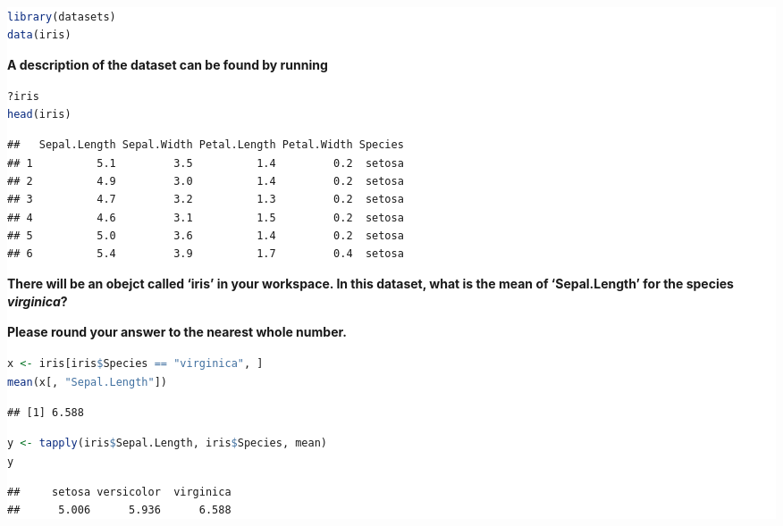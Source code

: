 ``` r
library(datasets)
data(iris)
```

**A description of the dataset can be found by running**

``` r
?iris
head(iris)
```

    ##   Sepal.Length Sepal.Width Petal.Length Petal.Width Species
    ## 1          5.1         3.5          1.4         0.2  setosa
    ## 2          4.9         3.0          1.4         0.2  setosa
    ## 3          4.7         3.2          1.3         0.2  setosa
    ## 4          4.6         3.1          1.5         0.2  setosa
    ## 5          5.0         3.6          1.4         0.2  setosa
    ## 6          5.4         3.9          1.7         0.4  setosa

**There will be an obejct called ‘iris’ in your workspace. In this
dataset, what is the mean of ‘Sepal.Length’ for the species
*virginica*?**

**Please round your answer to the nearest whole number.**

``` r
x <- iris[iris$Species == "virginica", ]
mean(x[, "Sepal.Length"])
```

    ## [1] 6.588

``` r
y <- tapply(iris$Sepal.Length, iris$Species, mean)
y
```

    ##     setosa versicolor  virginica 
    ##      5.006      5.936      6.588
